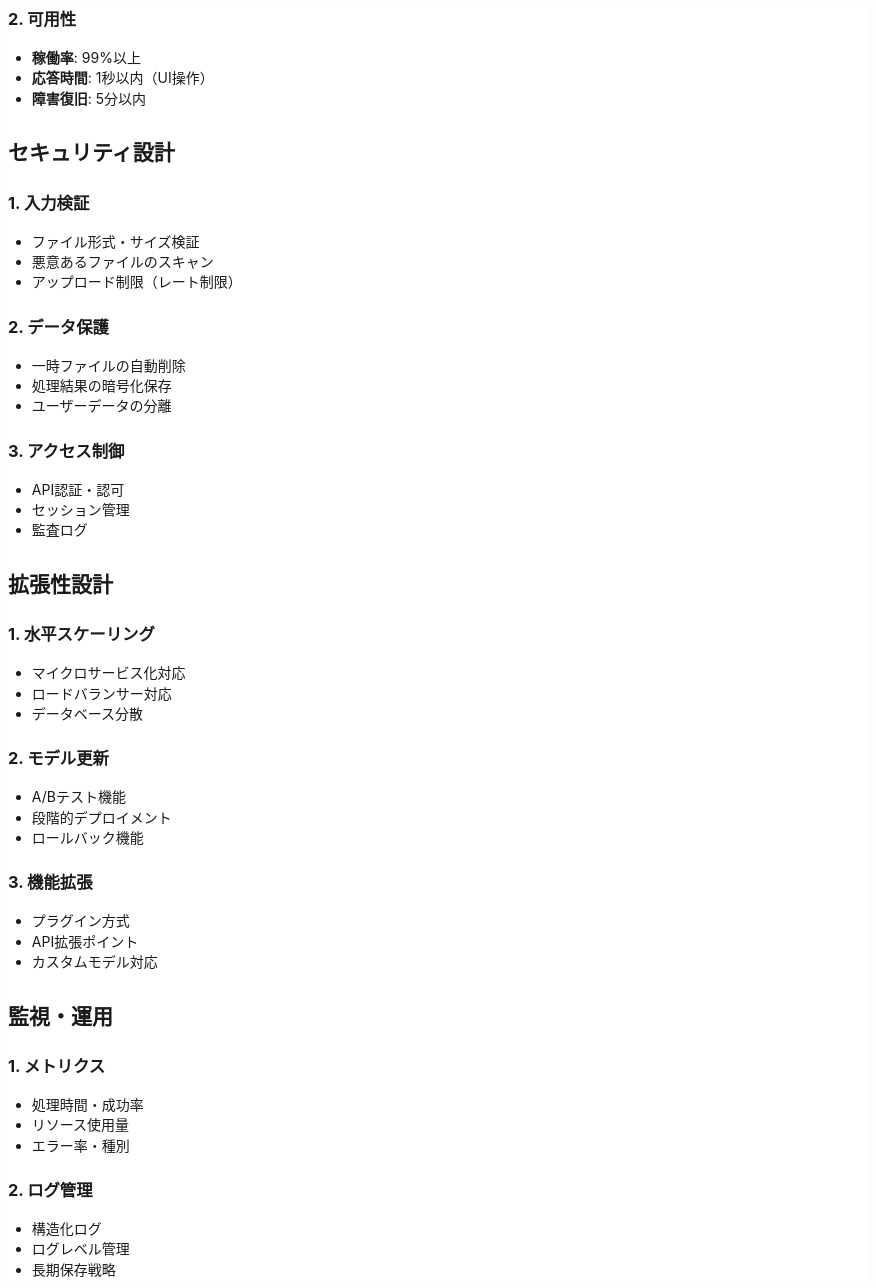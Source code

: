 ### 2. 可用性
- **稼働率**: 99%以上
- **応答時間**: 1秒以内（UI操作）
- **障害復旧**: 5分以内

## セキュリティ設計

### 1. 入力検証
- ファイル形式・サイズ検証
- 悪意あるファイルのスキャン
- アップロード制限（レート制限）

### 2. データ保護
- 一時ファイルの自動削除
- 処理結果の暗号化保存
- ユーザーデータの分離

### 3. アクセス制御
- API認証・認可
- セッション管理
- 監査ログ

## 拡張性設計

### 1. 水平スケーリング
- マイクロサービス化対応
- ロードバランサー対応
- データベース分散

### 2. モデル更新
- A/Bテスト機能
- 段階的デプロイメント
- ロールバック機能

### 3. 機能拡張
- プラグイン方式
- API拡張ポイント
- カスタムモデル対応

## 監視・運用

### 1. メトリクス
- 処理時間・成功率
- リソース使用量
- エラー率・種別

### 2. ログ管理
- 構造化ログ
- ログレベル管理
- 長期保存戦略
